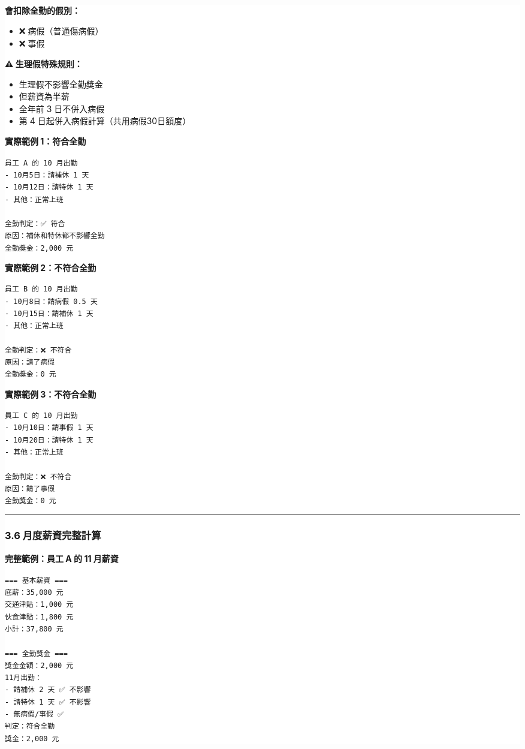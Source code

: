 **會扣除全勤的假別：**
- ❌ 病假（普通傷病假）
- ❌ 事假

**⚠️ 生理假特殊規則：**
- 生理假不影響全勤獎金
- 但薪資為半薪
- 全年前 3 日不併入病假
- 第 4 日起併入病假計算（共用病假30日額度）

**實際範例 1：符合全勤**
```
員工 A 的 10 月出勤
- 10月5日：請補休 1 天
- 10月12日：請特休 1 天
- 其他：正常上班

全勤判定：✅ 符合
原因：補休和特休都不影響全勤
全勤獎金：2,000 元
```

**實際範例 2：不符合全勤**
```
員工 B 的 10 月出勤
- 10月8日：請病假 0.5 天
- 10月15日：請補休 1 天
- 其他：正常上班

全勤判定：❌ 不符合
原因：請了病假
全勤獎金：0 元
```

**實際範例 3：不符合全勤**
```
員工 C 的 10 月出勤
- 10月10日：請事假 1 天
- 10月20日：請特休 1 天
- 其他：正常上班

全勤判定：❌ 不符合
原因：請了事假
全勤獎金：0 元
```

---

### 3.6 月度薪資完整計算

**完整範例：員工 A 的 11 月薪資**

```
=== 基本薪資 ===
底薪：35,000 元
交通津貼：1,000 元
伙食津貼：1,800 元
小計：37,800 元

=== 全勤獎金 ===
獎金金額：2,000 元
11月出勤：
- 請補休 2 天 ✅ 不影響
- 請特休 1 天 ✅ 不影響
- 無病假/事假 ✅
判定：符合全勤
獎金：2,000 元

```